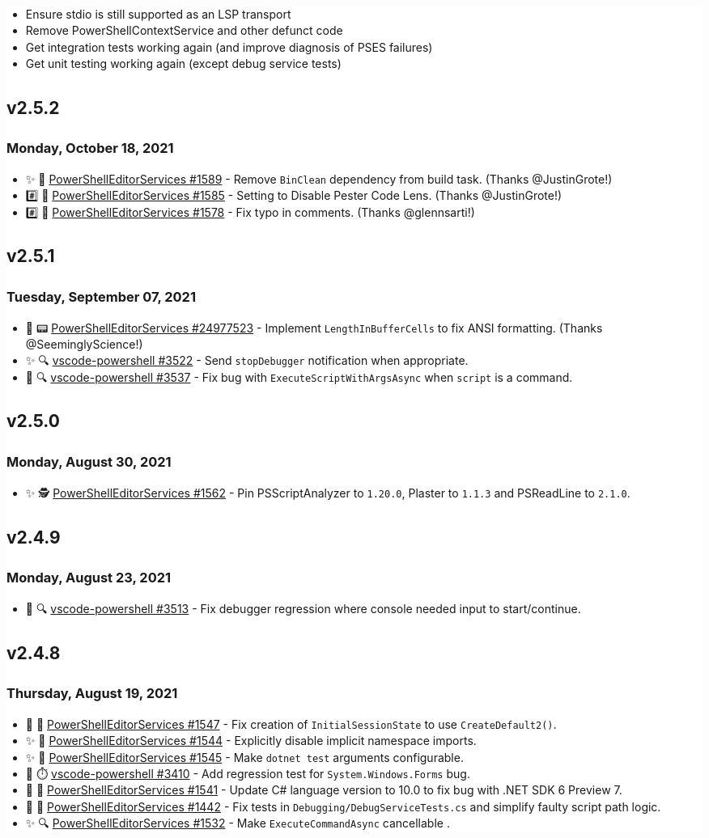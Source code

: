 - Ensure stdio is still supported as an LSP transport
- Remove PowerShellContextService and other defunct code
- Get integration tests working again (and improve diagnosis of PSES failures)
- Get unit testing working again (except debug service tests)

## v2.5.2
### Monday, October 18, 2021

- ✨ 👷 [PowerShellEditorServices #1589](https://github.com/PowerShell/PowerShellEditorServices/pull/1589) - Remove `BinClean` dependency from build task. (Thanks @JustinGrote!)
- #️⃣ 🙏 [PowerShellEditorServices #1585](https://github.com/PowerShell/PowerShellEditorServices/pull/1585) - Setting to Disable Pester Code Lens. (Thanks @JustinGrote!)
- #️⃣ 🙏 [PowerShellEditorServices #1578](https://github.com/PowerShell/PowerShellEditorServices/pull/1578) - Fix typo in comments. (Thanks @glennsarti!)

## v2.5.1
### Tuesday, September 07, 2021

- 🐛 📟 [PowerShellEditorServices #24977523](https://github.com/PowerShell/PowerShellEditorServices/pull/1571) - Implement `LengthInBufferCells` to fix ANSI formatting. (Thanks @SeeminglyScience!)
- ✨ 🔍 [vscode-powershell #3522](https://github.com/PowerShell/PowerShellEditorServices/pull/1570) -  Send `stopDebugger` notification when appropriate.
- 🐛 🔍 [vscode-powershell #3537](https://github.com/PowerShell/PowerShellEditorServices/pull/1569) - Fix bug with `ExecuteScriptWithArgsAsync` when `script` is a command.

## v2.5.0
### Monday, August 30, 2021

- ✨ ‍🕵️ [PowerShellEditorServices #1562](https://github.com/PowerShell/PowerShellEditorServices/pull/1562) - Pin PSScriptAnalyzer to `1.20.0`, Plaster to `1.1.3` and PSReadLine to `2.1.0`.

## v2.4.9
### Monday, August 23, 2021

- 🐛 🔍 [vscode-powershell #3513](https://github.com/PowerShell/PowerShellEditorServices/pull/1555) - Fix debugger regression where console needed input to start/continue.

## v2.4.8
### Thursday, August 19, 2021

- 🐛 🛫 [PowerShellEditorServices #1547](https://github.com/PowerShell/PowerShellEditorServices/pull/1547) - Fix creation of `InitialSessionState` to use `CreateDefault2()`.
- ✨ 👷 [PowerShellEditorServices #1544](https://github.com/PowerShell/PowerShellEditorServices/pull/1546) - Explicitly disable implicit namespace imports.
- ✨ 👷 [PowerShellEditorServices #1545](https://github.com/PowerShell/PowerShellEditorServices/pull/1545) - Make `dotnet test` arguments configurable.
- 🐛 ⏱️ [vscode-powershell #3410](https://github.com/PowerShell/PowerShellEditorServices/pull/1542) - Add regression test for `System.Windows.Forms` bug.
- 🐛 👷 [PowerShellEditorServices #1541](https://github.com/PowerShell/PowerShellEditorServices/pull/1541) - Update C# language version to 10.0 to fix bug with .NET SDK 6 Preview 7.
- 🐛 🚨 [PowerShellEditorServices #1442](https://github.com/PowerShell/PowerShellEditorServices/pull/1540) - Fix tests in `Debugging/DebugServiceTests.cs` and simplify faulty script path logic.
- ✨ 🔍 [PowerShellEditorServices #1532](https://github.com/PowerShell/PowerShellEditorServices/pull/1532) - Make `ExecuteCommandAsync` cancellable .
